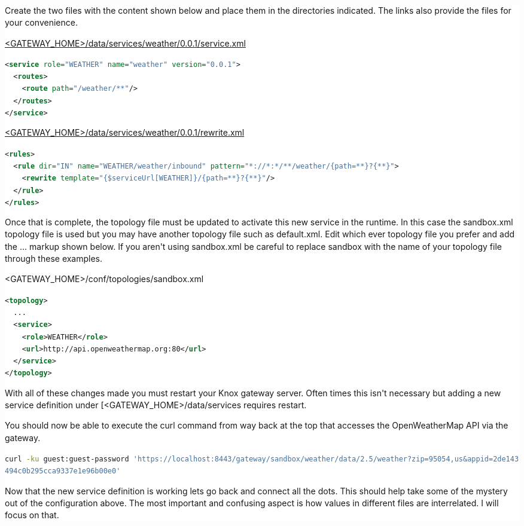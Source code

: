 Create the two files with the content shown below and place them in the directories indicated.
The links also provide the files for your convenience.


[\<GATEWAY_HOME\>/data/services/weather/0.0.1/service.xml](/static/weather/service.xml)

```xml
<service role="WEATHER" name="weather" version="0.0.1">
  <routes>
    <route path="/weather/**"/>
  </routes>
</service>
```

[\<GATEWAY_HOME\>/data/services/weather/0.0.1/rewrite.xml](/static/weather/rewrite.xml)

```xml
<rules>
  <rule dir="IN" name="WEATHER/weather/inbound" pattern="*://*:*/**/weather/{path=**}?{**}">
    <rewrite template="{$serviceUrl[WEATHER]}/{path=**}?{**}"/>
  </rule>
</rules>
```

Once that is complete, the topology file must be updated to activate this new service in the runtime.
In this case the sandbox.xml topology file is used but you may have another topology file such as default.xml.
Edit which ever topology file you prefer and add the <service>...</service> markup shown below.
If you aren't using sandbox.xml be careful to replace sandbox with the name of your topology file through these examples.

\<GATEWAY_HOME\>/conf/topologies/sandbox.xml

```xml
<topology>
  ...
  <service>
    <role>WEATHER</role>
    <url>http://api.openweathermap.org:80</url>
  </service>
</topology>
```

With all of these changes made you must restart your Knox gateway server.
Often times this isn't necessary but adding a new service definition under [\<GATEWAY_HOME\>/data/services requires restart.
 
You should now be able to execute the curl command from way back at the top that accesses the OpenWeatherMap API via the gateway.
 
```sh
curl -ku guest:guest-password 'https://localhost:8443/gateway/sandbox/weather/data/2.5/weather?zip=95054,us&appid=2de143494c0b295cca9337e1e96b00e0'
```

Now that the new service definition is working lets go back and connect all the dots.
This should help take some of the mystery out of the configuration above.
The most important and confusing aspect is how values in different files are interrelated.
I will focus on that.


[knox-site]: http://knox.apache.org/
[knox-lists]: http://knox.apache.org/mail-lists.html
[user-guide]: http://knox.apache.org/books/knox-0-6-0/user-guide.html "Apache Knox User's Guide"
[dev-guide]: http://knox.apache.org/books/knox-0-6-0/dev-guide.html "Apache Knox Developer's Guide"